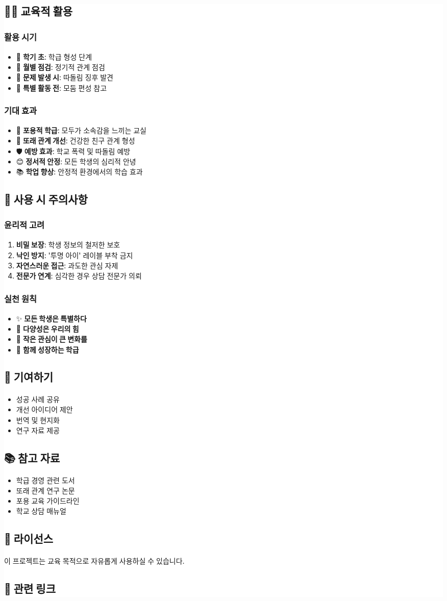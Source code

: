 ## 👨‍🏫 교육적 활용

### 활용 시기
- 🏫 **학기 초**: 학급 형성 단계
- 📅 **월별 점검**: 정기적 관계 점검
- 🚨 **문제 발생 시**: 따돌림 징후 발견
- 🎯 **특별 활동 전**: 모둠 편성 참고

### 기대 효과
- 💝 **포용적 학급**: 모두가 소속감을 느끼는 교실
- 🤝 **또래 관계 개선**: 건강한 친구 관계 형성
- 🛡️ **예방 효과**: 학교 폭력 및 따돌림 예방
- 😊 **정서적 안정**: 모든 학생의 심리적 안녕
- 📚 **학업 향상**: 안정적 환경에서의 학습 효과

## 🌟 사용 시 주의사항

### 윤리적 고려
1. **비밀 보장**: 학생 정보의 철저한 보호
2. **낙인 방지**: '투명 아이' 레이블 부착 금지
3. **자연스러운 접근**: 과도한 관심 자제
4. **전문가 연계**: 심각한 경우 상담 전문가 의뢰

### 실천 원칙
- ✨ **모든 학생은 특별하다**
- 🌈 **다양성은 우리의 힘**
- 🤲 **작은 관심이 큰 변화를**
- 💪 **함께 성장하는 학급**

## 🤝 기여하기

- 성공 사례 공유
- 개선 아이디어 제안
- 번역 및 현지화
- 연구 자료 제공

## 📚 참고 자료

- 학급 경영 관련 도서
- 또래 관계 연구 논문
- 포용 교육 가이드라인
- 학교 상담 매뉴얼

## 📄 라이선스

이 프로젝트는 교육 목적으로 자유롭게 사용하실 수 있습니다.

## 🔗 관련 링크
